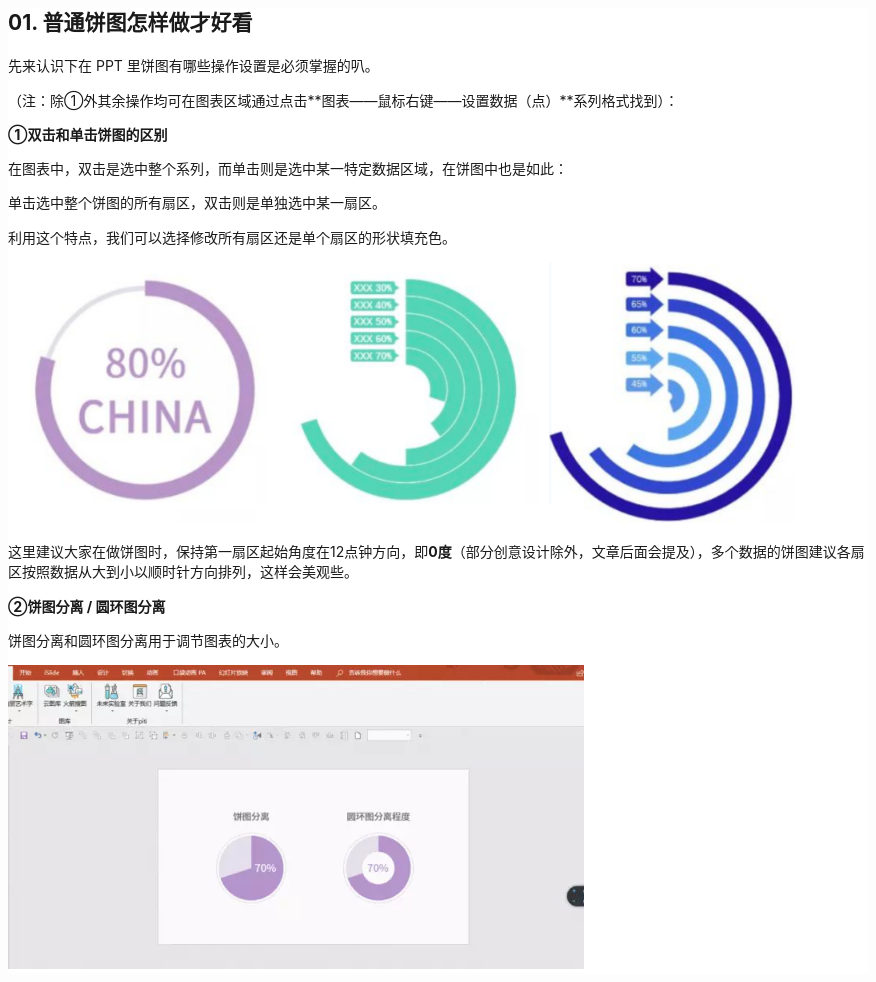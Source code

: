 ## **01. 普通饼图怎样做才好看**

先来认识下在 PPT 里饼图有哪些操作设置是必须掌握的叭。

（注：除①外其余操作均可在图表区域通过点击**图表——鼠标右键——设置数据（点）**系列格式找到）：

**①双击和单击饼图的区别**

在图表中，双击是选中整个系列，而单击则是选中某一特定数据区域，在饼图中也是如此：

单击选中整个饼图的所有扇区，双击则是单独选中某一扇区。

利用这个特点，我们可以选择修改所有扇区还是单个扇区的形状填充色。

<img src=".\img\image-20200721161647573.png" alt="image-20200721161647573" style="zoom:80%;" />

这里建议大家在做饼图时，保持第一扇区起始角度在12点钟方向，即**0度**（部分创意设计除外，文章后面会提及），多个数据的饼图建议各扇区按照数据从大到小以顺时针方向排列，这样会美观些。

**②饼图分离 / 圆环图分离**

饼图分离和圆环图分离用于调节图表的大小。

<img src=".\img\v2-44bf0b9890df5f1655912bd641303a22_b (1).webp" alt="v2-44bf0b9890df5f1655912bd641303a22_b (1)" style="zoom:80%;" />
